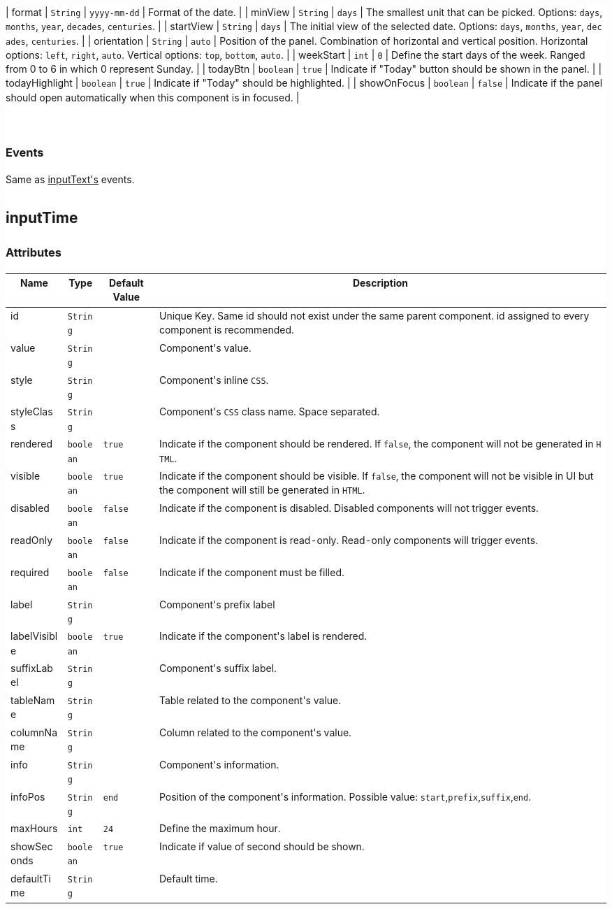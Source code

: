 | format             | `String`  | `yyyy-mm-dd`  | Format of the date.                      |
| minView            | `String`  | `days`        | The smallest unit that can be picked. Options: `days`, `months`, `year`, `decades`, `centuries`. |
| startView          | `String`  | `days`        | The initial view of the selected date. Options: `days`, `months`, `year`, `decades`, `centuries`. |
| orientation        | `String`  | `auto`        | Position of the panel. Combination of horizontal and vertical position. Horizontal options: `left`, `right`, `auto`. Vertical options: `top`, `bottom`, `auto`. |
| weekStart          | `int`     | `0`           | Define the start days of the week. Ranged from 0 to 6 in which 0 represent Sunday. |
| todayBtn           | `boolean` | `true`        | Indicate if "Today" button should be shown in the panel. |
| todayHighlight     | `boolean` | `true`        | Indicate if "Today" should be highlighted. |
| showOnFocus        | `boolean` | `false`       | Indicate if the panel should open automatically when this component is in focused. |

<br/>

### Events

Same as [inputText's](#inputtext) events.



## inputTime

### Attributes

| Name         | Type      | Default Value | Description                              |
| ------------ | --------- | ------------- | ---------------------------------------- |
| id           | `String`  |               | Unique Key. Same id should not exist under the same parent component. id assigned to every component is recommended. |
| value        | `String`  |               | Component's value.                       |
| style        | `String`  |               | Component's inline `CSS`.                |
| styleClass   | `String`  |               | Component's `CSS` class name. Space separated. |
| rendered     | `boolean` | `true`        | Indicate if the component should be rendered. If `false`, the component will not be generated in `HTML`. |
| visible      | `boolean` | `true`        | Indicate if the component should be visible. If `false`, the component will not be visible in UI but the component will still be generated in `HTML`. |
| disabled     | `boolean` | `false`       | Indicate if the component is disabled. Disabled components will not trigger events. |
| readOnly     | `boolean` | `false`       | Indicate if the component is read-only. Read-only components will trigger events. |
| required     | `boolean` | `false`       | Indicate if the component must be filled. |
| label        | `String`  |               | Component's prefix label                 |
| labelVisible | `boolean` | `true`        | Indicate if the component's label is rendered. |
| suffixLabel  | `String`  |               | Component's suffix label.                |
| tableName    | `String`  |               | Table related to the component's value.  |
| columnName   | `String`  |               | Column related to the component's value. |
| info         | `String`  |               | Component's information.                 |
| infoPos      | `String`  | `end`         | Position of the component's information. Possible value: `start`,`prefix`,`suffix`,`end`. |
| maxHours     | `int`     | `24`          | Define the maximum hour.                 |
| showSeconds  | `boolean` | `true`        | Indicate if value of second should be shown. |
| defaultTime  | `String`  |               | Default time.                            |
